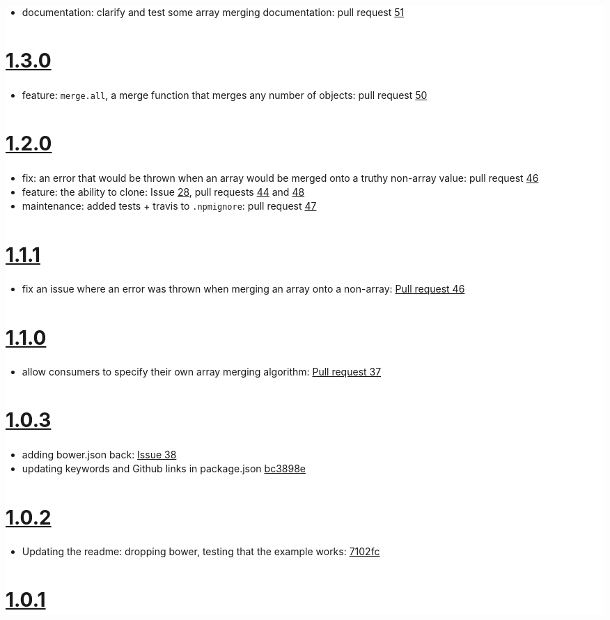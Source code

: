 - documentation: clarify and test some array merging documentation: pull request [51](https://github.com/TehShrike/deepmerge/pull/51)

# [1.3.0](https://github.com/TehShrike/deepmerge/releases/tag/v1.3.0)

- feature: `merge.all`, a merge function that merges any number of objects: pull request [50](https://github.com/TehShrike/deepmerge/pull/50)

# [1.2.0](https://github.com/TehShrike/deepmerge/releases/tag/v1.2.0)

- fix: an error that would be thrown when an array would be merged onto a truthy non-array value: pull request [46](https://github.com/TehShrike/deepmerge/pull/46)
- feature: the ability to clone: Issue [28](https://github.com/TehShrike/deepmerge/issues/28), pull requests [44](https://github.com/TehShrike/deepmerge/pull/44) and [48](https://github.com/TehShrike/deepmerge/pull/48)
- maintenance: added tests + travis to `.npmignore`: pull request [47](https://github.com/TehShrike/deepmerge/pull/47)

# [1.1.1](https://github.com/TehShrike/deepmerge/releases/tag/v1.1.1)

- fix an issue where an error was thrown when merging an array onto a non-array: [Pull request 46](https://github.com/TehShrike/deepmerge/pull/46)

# [1.1.0](https://github.com/TehShrike/deepmerge/releases/tag/v1.1.0)

- allow consumers to specify their own array merging algorithm: [Pull request 37](https://github.com/TehShrike/deepmerge/pull/37)

# [1.0.3](https://github.com/TehShrike/deepmerge/releases/tag/v1.0.3)

- adding bower.json back: [Issue 38](https://github.com/TehShrike/deepmerge/pull/38)
- updating keywords and Github links in package.json [bc3898e](https://github.com/TehShrike/deepmerge/commit/bc3898e587a56f74591328f40f656b0152c1d5eb)

# [1.0.2](https://github.com/TehShrike/deepmerge/releases/tag/v1.0.2)

- Updating the readme: dropping bower, testing that the example works: [7102fc](https://github.com/TehShrike/deepmerge/commit/7102fcc4ddec11e2d33205866f9f18df14e5aeb5)

# [1.0.1](https://github.com/TehShrike/deepmerge/releases/tag/v1.0.1)
